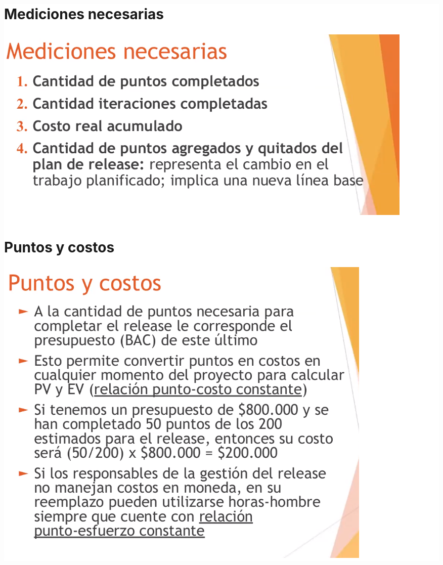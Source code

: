 # Mediciones necesarias
![](images/2022-06-24-18-16-34.png) 

# Puntos y costos
![](images/2022-06-24-18-22-07.png) 
